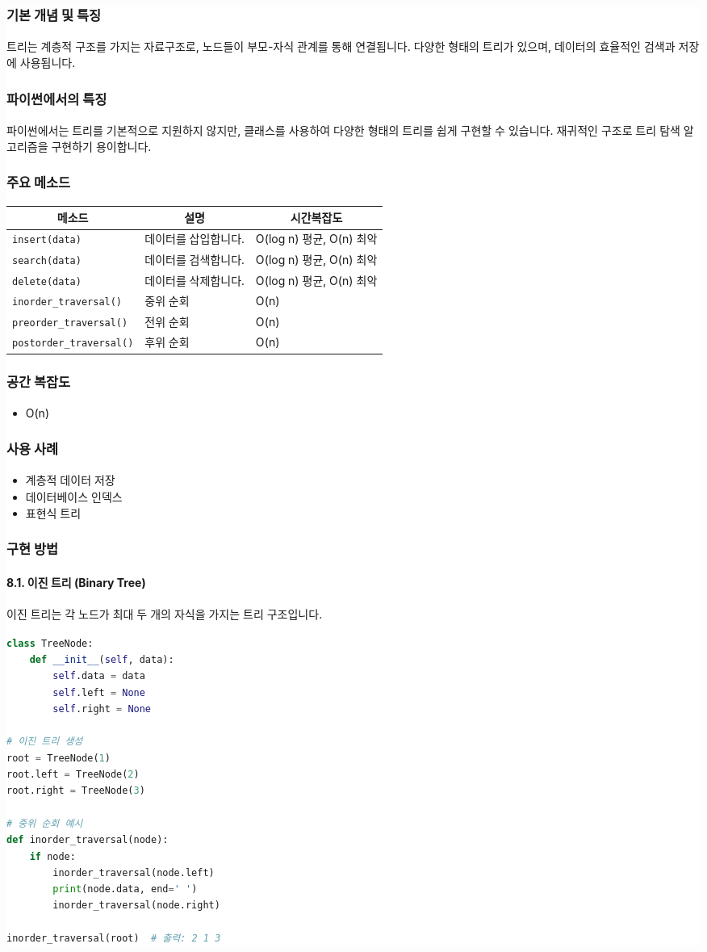### 기본 개념 및 특징
트리는 계층적 구조를 가지는 자료구조로, 노드들이 부모-자식 관계를 통해 연결됩니다. 다양한 형태의 트리가 있으며, 데이터의 효율적인 검색과 저장에 사용됩니다.

### 파이썬에서의 특징
파이썬에서는 트리를 기본적으로 지원하지 않지만, 클래스를 사용하여 다양한 형태의 트리를 쉽게 구현할 수 있습니다. 재귀적인 구조로 트리 탐색 알고리즘을 구현하기 용이합니다.

### 주요 메소드

| 메소드                      | 설명                                       | 시간복잡도                 |
|-----------------------------|--------------------------------------------|----------------------------|
| `insert(data)`               | 데이터를 삽입합니다.                        | O(log n) 평균, O(n) 최악  |
| `search(data)`               | 데이터를 검색합니다.                        | O(log n) 평균, O(n) 최악  |
| `delete(data)`               | 데이터를 삭제합니다.                        | O(log n) 평균, O(n) 최악  |
| `inorder_traversal()`        | 중위 순회                                 | O(n)                       |
| `preorder_traversal()`       | 전위 순회                                 | O(n)                       |
| `postorder_traversal()`      | 후위 순회                                 | O(n)                       |

### 공간 복잡도
- O(n)

### 사용 사례
- 계층적 데이터 저장
- 데이터베이스 인덱스
- 표현식 트리

### 구현 방법

#### 8.1. 이진 트리 (Binary Tree)

이진 트리는 각 노드가 최대 두 개의 자식을 가지는 트리 구조입니다.

```python
class TreeNode:
    def __init__(self, data):
        self.data = data
        self.left = None
        self.right = None

# 이진 트리 생성
root = TreeNode(1)
root.left = TreeNode(2)
root.right = TreeNode(3)

# 중위 순회 예시
def inorder_traversal(node):
    if node:
        inorder_traversal(node.left)
        print(node.data, end=' ')
        inorder_traversal(node.right)

inorder_traversal(root)  # 출력: 2 1 3
```
